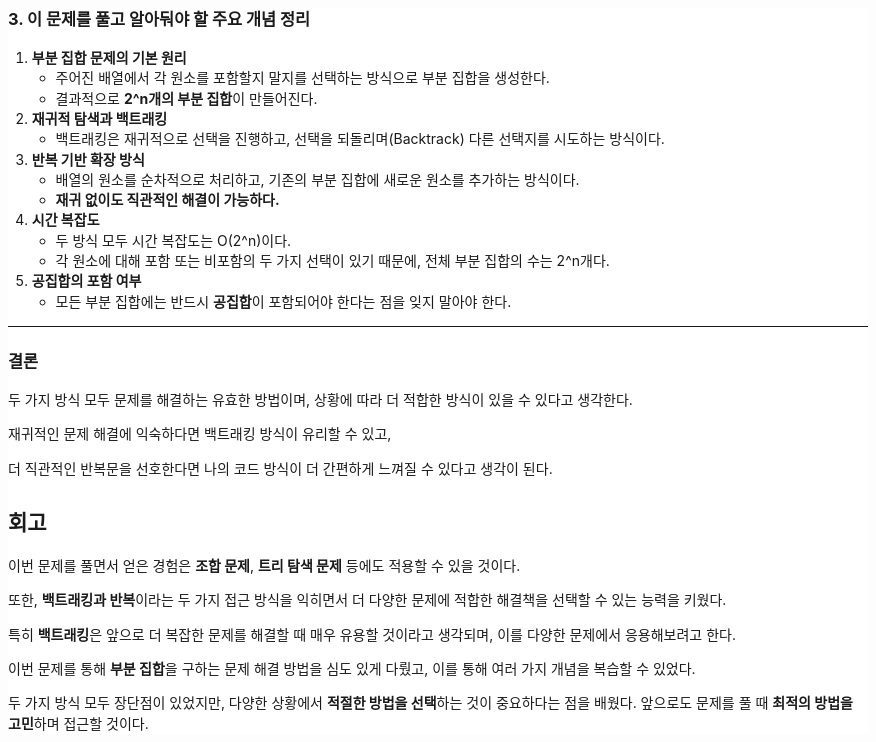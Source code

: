
### 3. **이 문제를 풀고 알아둬야 할 주요 개념 정리**

1. **부분 집합 문제의 기본 원리**
    - 주어진 배열에서 각 원소를 포함할지 말지를 선택하는 방식으로 부분 집합을 생성한다.
    - 결과적으로 **2^n개의 부분 집합**이 만들어진다.
2. **재귀적 탐색과 백트래킹**
    - 백트래킹은 재귀적으로 선택을 진행하고, 선택을 되돌리며(Backtrack) 다른 선택지를 시도하는 방식이다.
3. **반복 기반 확장 방식**
    - 배열의 원소를 순차적으로 처리하고, 기존의 부분 집합에 새로운 원소를 추가하는 방식이다.
    - **재귀 없이도 직관적인 해결이 가능하다.**
4. **시간 복잡도**
    - 두 방식 모두 시간 복잡도는 O(2^n)이다.
    - 각 원소에 대해 포함 또는 비포함의 두 가지 선택이 있기 때문에, 전체 부분 집합의 수는 2^n개다.
5. **공집합의 포함 여부**
    - 모든 부분 집합에는 반드시 **공집합**이 포함되어야 한다는 점을 잊지 말아야 한다.

---

### 결론

두 가지 방식 모두 문제를 해결하는 유효한 방법이며, 상황에 따라 더 적합한 방식이 있을 수 있다고 생각한다.

재귀적인 문제 해결에 익숙하다면 백트래킹 방식이 유리할 수 있고,

더 직관적인 반복문을 선호한다면 나의 코드 방식이 더 간편하게 느껴질 수 있다고 생각이 된다.

## 회고

이번 문제를 풀면서 얻은 경험은 **조합 문제**, **트리 탐색 문제** 등에도 적용할 수 있을 것이다.

또한, **백트래킹과 반복**이라는 두 가지 접근 방식을 익히면서 더 다양한 문제에 적합한 해결책을 선택할 수 있는 능력을 키웠다.

특히 **백트래킹**은 앞으로 더 복잡한 문제를 해결할 때 매우 유용할 것이라고 생각되며, 이를 다양한 문제에서 응용해보려고 한다.

이번 문제를 통해 **부분 집합**을 구하는 문제 해결 방법을 심도 있게 다뤘고, 이를 통해 여러 가지 개념을 복습할 수 있었다.

두 가지 방식 모두 장단점이 있었지만, 다양한 상황에서 **적절한 방법을 선택**하는 것이 중요하다는 점을 배웠다. 앞으로도 문제를 풀 때 **최적의 방법을 고민**하며 접근할 것이다.

